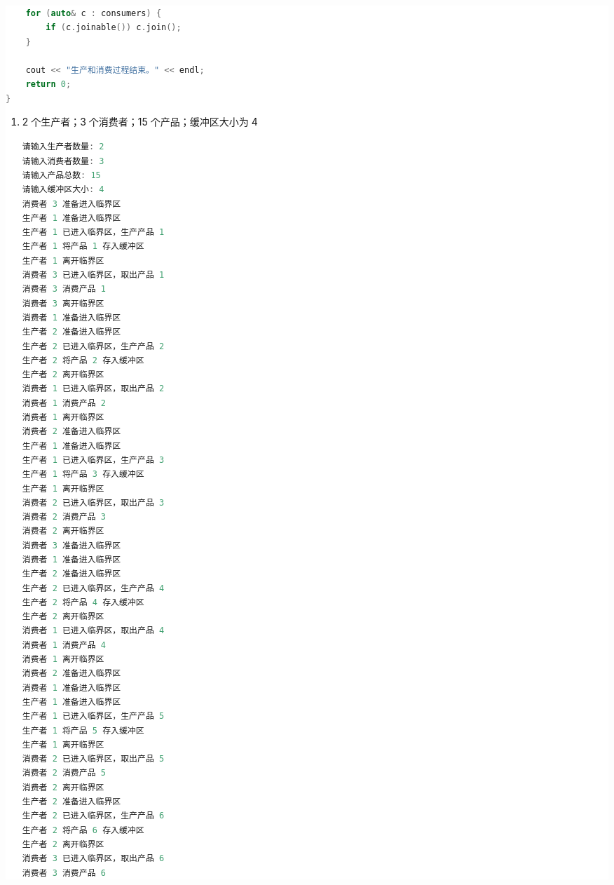    ```c++
       for (auto& c : consumers) {
           if (c.joinable()) c.join();
       }
   
       cout << "生产和消费过程结束。" << endl;
       return 0;
   }
   ```

   1. 2 个生产者；3 个消费者；15 个产品；缓冲区大小为 4 

      ```c++
      请输入生产者数量: 2
      请输入消费者数量: 3
      请输入产品总数: 15
      请输入缓冲区大小: 4
      消费者 3 准备进入临界区
      生产者 1 准备进入临界区
      生产者 1 已进入临界区，生产产品 1
      生产者 1 将产品 1 存入缓冲区
      生产者 1 离开临界区
      消费者 3 已进入临界区，取出产品 1
      消费者 3 消费产品 1
      消费者 3 离开临界区
      消费者 1 准备进入临界区
      生产者 2 准备进入临界区
      生产者 2 已进入临界区，生产产品 2
      生产者 2 将产品 2 存入缓冲区
      生产者 2 离开临界区
      消费者 1 已进入临界区，取出产品 2
      消费者 1 消费产品 2
      消费者 1 离开临界区
      消费者 2 准备进入临界区
      生产者 1 准备进入临界区
      生产者 1 已进入临界区，生产产品 3
      生产者 1 将产品 3 存入缓冲区
      生产者 1 离开临界区
      消费者 2 已进入临界区，取出产品 3
      消费者 2 消费产品 3
      消费者 2 离开临界区
      消费者 3 准备进入临界区
      消费者 1 准备进入临界区
      生产者 2 准备进入临界区
      生产者 2 已进入临界区，生产产品 4
      生产者 2 将产品 4 存入缓冲区
      生产者 2 离开临界区
      消费者 1 已进入临界区，取出产品 4
      消费者 1 消费产品 4
      消费者 1 离开临界区
      消费者 2 准备进入临界区
      消费者 1 准备进入临界区
      生产者 1 准备进入临界区
      生产者 1 已进入临界区，生产产品 5
      生产者 1 将产品 5 存入缓冲区
      生产者 1 离开临界区
      消费者 2 已进入临界区，取出产品 5
      消费者 2 消费产品 5
      消费者 2 离开临界区
      生产者 2 准备进入临界区
      生产者 2 已进入临界区，生产产品 6
      生产者 2 将产品 6 存入缓冲区
      生产者 2 离开临界区
      消费者 3 已进入临界区，取出产品 6
      消费者 3 消费产品 6